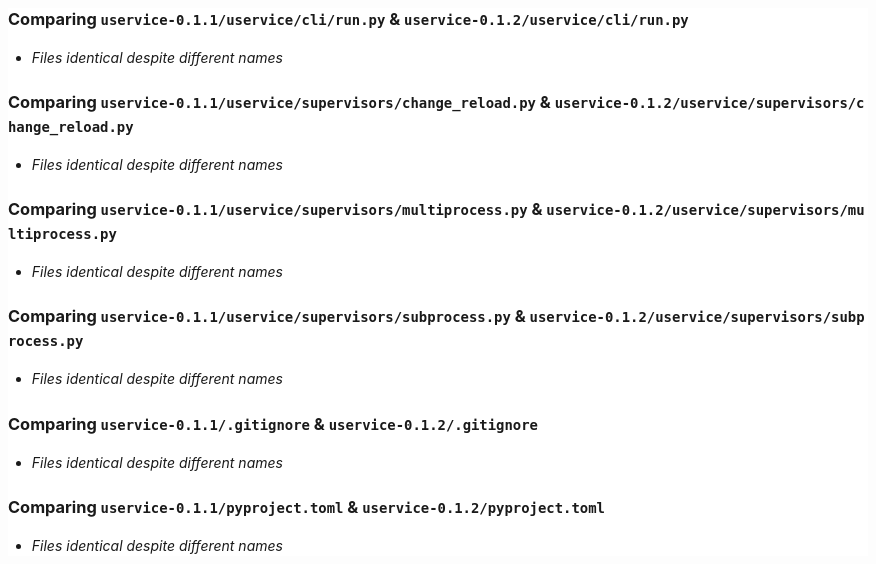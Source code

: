 ### Comparing `uservice-0.1.1/uservice/cli/run.py` & `uservice-0.1.2/uservice/cli/run.py`

 * *Files identical despite different names*

### Comparing `uservice-0.1.1/uservice/supervisors/change_reload.py` & `uservice-0.1.2/uservice/supervisors/change_reload.py`

 * *Files identical despite different names*

### Comparing `uservice-0.1.1/uservice/supervisors/multiprocess.py` & `uservice-0.1.2/uservice/supervisors/multiprocess.py`

 * *Files identical despite different names*

### Comparing `uservice-0.1.1/uservice/supervisors/subprocess.py` & `uservice-0.1.2/uservice/supervisors/subprocess.py`

 * *Files identical despite different names*

### Comparing `uservice-0.1.1/.gitignore` & `uservice-0.1.2/.gitignore`

 * *Files identical despite different names*

### Comparing `uservice-0.1.1/pyproject.toml` & `uservice-0.1.2/pyproject.toml`

 * *Files identical despite different names*

